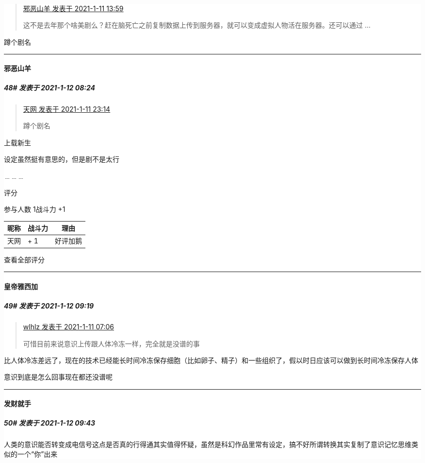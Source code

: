 
<blockquote><a href="httphttps://bbs.saraba1st.com/2b/forum.php?mod=redirect&amp;goto=findpost&amp;pid=50000804&amp;ptid=1982277" target="_blank">邪恶山羊 发表于 2021-1-11 13:59</a>

这不是去年那个啥美剧么？赶在脑死亡之前复制数据上传到服务器，就可以变成虚拟人物活在服务器。还可以通过 ...</blockquote>
蹲个剧名


-----

####  邪恶山羊  
##### 48#       发表于 2021-1-12 08:24


<blockquote><a href="httphttps://bbs.saraba1st.com/2b/forum.php?mod=redirect&amp;goto=findpost&amp;pid=50006026&amp;ptid=1982277" target="_blank">天网 发表于 2021-1-11 23:14</a>

蹲个剧名</blockquote>
上载新生

设定虽然挺有意思的，但是剧不是太行


﹍﹍﹍

评分


 参与人数 1战斗力 +1

|昵称|战斗力|理由|
|----|---|---|
| 天网| + 1|好评加鹅|


查看全部评分


-----

####  皇帝雅西加  
##### 49#       发表于 2021-1-12 09:19


<blockquote><a href="httphttps://bbs.saraba1st.com/2b/forum.php?mod=redirect&amp;goto=findpost&amp;pid=50000859&amp;ptid=1982277" target="_blank">wlhlz 发表于 2021-1-11 07:06</a>

可惜目前来说意识上传跟人体冷冻一样，完全就是没谱的事</blockquote>
比人体冷冻差远了，现在的技术已经能长时间冷冻保存细胞（比如卵子、精子）和一些组织了，假以时日应该可以做到长时间冷冻保存人体


意识到底是怎么回事现在都还没谱呢


-----

####  发财就手  
##### 50#       发表于 2021-1-12 09:43


人类的意识能否转变成电信号这点是否真的行得通其实值得怀疑，虽然是科幻作品里常有设定，搞不好所谓转换其实复制了意识记忆思维类似的一个“你”出来
